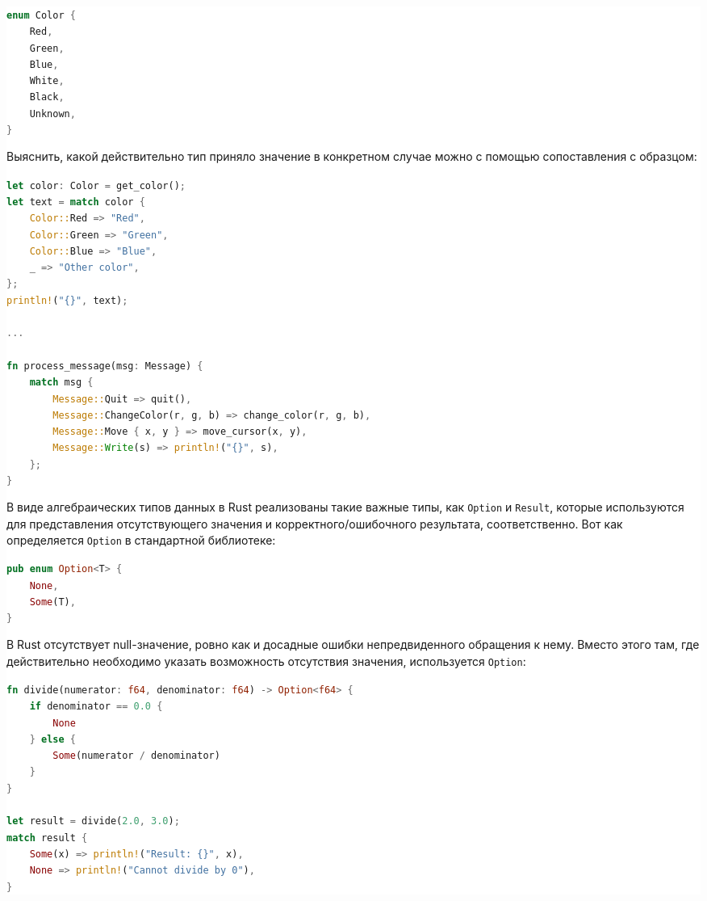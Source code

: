 ```rust
enum Color {
    Red,
    Green,
    Blue,
    White,
    Black,
    Unknown,
}
```

Выяснить, какой действительно тип приняло значение в конкретном случае можно с помощью сопоставления с образцом:

```rust
let color: Color = get_color();
let text = match color {
    Color::Red => "Red",
    Color::Green => "Green",
    Color::Blue => "Blue",
    _ => "Other color",
};
println!("{}", text);

...

fn process_message(msg: Message) {
    match msg {
        Message::Quit => quit(),
        Message::ChangeColor(r, g, b) => change_color(r, g, b),
        Message::Move { x, y } => move_cursor(x, y),
        Message::Write(s) => println!("{}", s),
    };
}
```

В виде алгебраических типов данных в Rust реализованы такие важные типы, как `Option` и `Result`, которые используются для представления отсутствующего значения и корректного/ошибочного результата, соответственно. Вот как определяется `Option` в стандартной библиотеке:

```rust
pub enum Option<T> {
    None,
    Some(T),
}
```

В Rust отсутствует null-значение, ровно как и досадные ошибки непредвиденного обращения к нему. Вместо этого там, где действительно необходимо указать возможность отсутствия значения, используется `Option`:

```rust
fn divide(numerator: f64, denominator: f64) -> Option<f64> {
    if denominator == 0.0 {
        None
    } else {
        Some(numerator / denominator)
    }
}

let result = divide(2.0, 3.0);
match result {
    Some(x) => println!("Result: {}", x),
    None => println!("Cannot divide by 0"),
}
```
